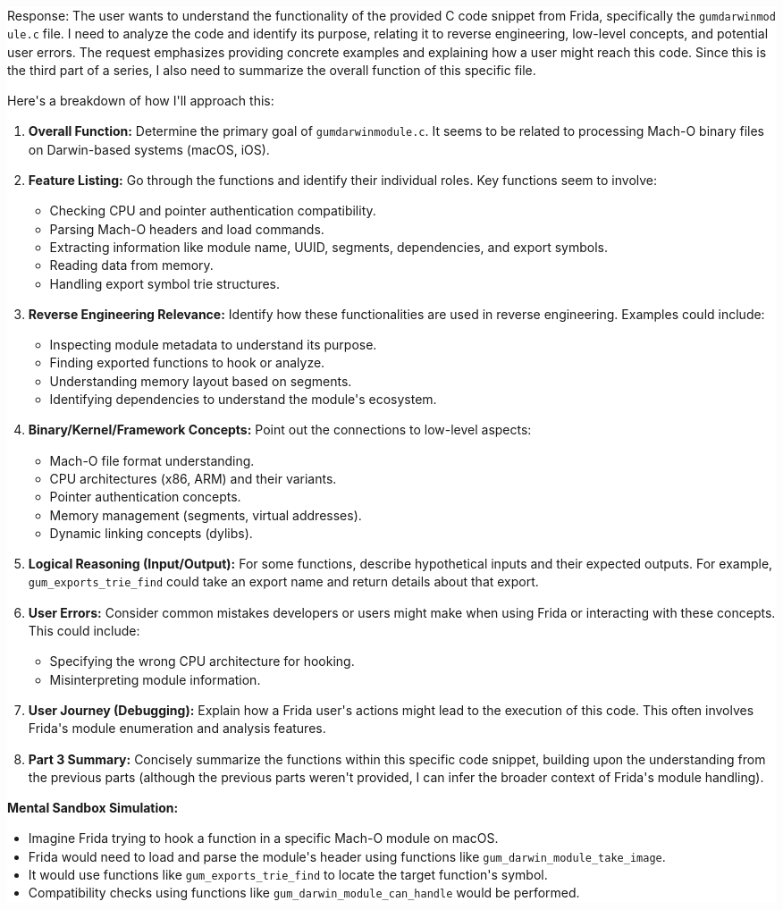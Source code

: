 Response:
The user wants to understand the functionality of the provided C code snippet from Frida, specifically the `gumdarwinmodule.c` file. I need to analyze the code and identify its purpose, relating it to reverse engineering, low-level concepts, and potential user errors. The request emphasizes providing concrete examples and explaining how a user might reach this code. Since this is the third part of a series, I also need to summarize the overall function of this specific file.

Here's a breakdown of how I'll approach this:

1. **Overall Function:** Determine the primary goal of `gumdarwinmodule.c`. It seems to be related to processing Mach-O binary files on Darwin-based systems (macOS, iOS).

2. **Feature Listing:**  Go through the functions and identify their individual roles. Key functions seem to involve:
    - Checking CPU and pointer authentication compatibility.
    - Parsing Mach-O headers and load commands.
    - Extracting information like module name, UUID, segments, dependencies, and export symbols.
    - Reading data from memory.
    - Handling export symbol trie structures.

3. **Reverse Engineering Relevance:** Identify how these functionalities are used in reverse engineering. Examples could include:
    - Inspecting module metadata to understand its purpose.
    - Finding exported functions to hook or analyze.
    - Understanding memory layout based on segments.
    - Identifying dependencies to understand the module's ecosystem.

4. **Binary/Kernel/Framework Concepts:** Point out the connections to low-level aspects:
    - Mach-O file format understanding.
    - CPU architectures (x86, ARM) and their variants.
    - Pointer authentication concepts.
    - Memory management (segments, virtual addresses).
    - Dynamic linking concepts (dylibs).

5. **Logical Reasoning (Input/Output):** For some functions, describe hypothetical inputs and their expected outputs. For example, `gum_exports_trie_find` could take an export name and return details about that export.

6. **User Errors:** Consider common mistakes developers or users might make when using Frida or interacting with these concepts. This could include:
    - Specifying the wrong CPU architecture for hooking.
    - Misinterpreting module information.

7. **User Journey (Debugging):**  Explain how a Frida user's actions might lead to the execution of this code. This often involves Frida's module enumeration and analysis features.

8. **Part 3 Summary:** Concisely summarize the functions within this specific code snippet, building upon the understanding from the previous parts (although the previous parts weren't provided, I can infer the broader context of Frida's module handling).

**Mental Sandbox Simulation:**

- Imagine Frida trying to hook a function in a specific Mach-O module on macOS.
- Frida would need to load and parse the module's header using functions like `gum_darwin_module_take_image`.
- It would use functions like `gum_exports_trie_find` to locate the target function's symbol.
- Compatibility checks using functions like `gum_darwin_module_can_handle` would be performed.
